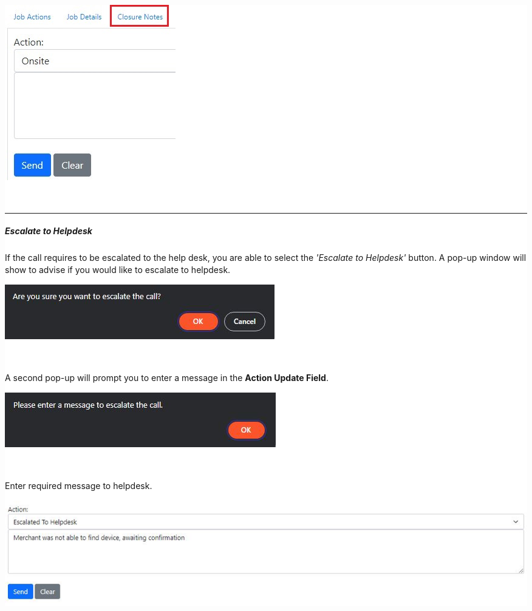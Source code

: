![Uploads](img/closure_note_button.JPG)


<br>
<hr>

##### Escalate to Helpdesk

If the call requires to be escalated to the help desk, you are able to select the *'Escalate to Helpdesk'* button. A pop-up window will show to advise if you would like to escalate to helpdesk.

![Uploads](img/escalate_helpdesk_popup_sure.JPG)

<br>

A second pop-up will prompt you to enter a message in the **Action Update Field**.

![Uploads](img/escalate_helpdesk_popup_prompt.JPG)

<br>

Enter required message to helpdesk.

![Uploads](img/escalate_helpdesk_action_field.JPG)
